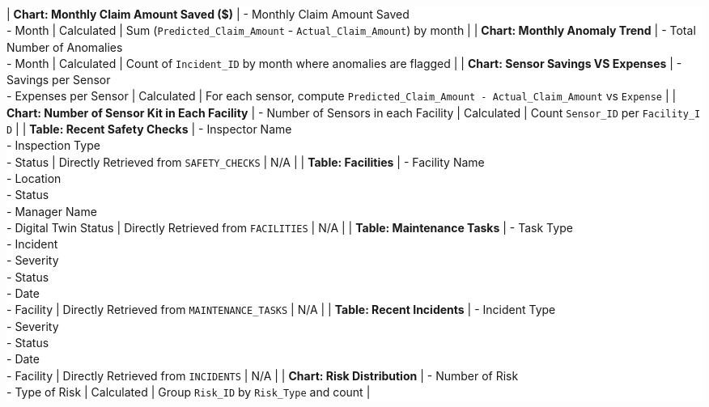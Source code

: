 | **Chart: Monthly Claim Amount Saved ($)**        | - Monthly Claim Amount Saved<br>- Month                                              | Calculated                                  | Sum (`Predicted_Claim_Amount` - `Actual_Claim_Amount`) by month                                                              |
| **Chart: Monthly Anomaly Trend**                 | - Total Number of Anomalies<br>- Month                                               | Calculated                                  | Count of `Incident_ID` by month where anomalies are flagged                                                                  |
| **Chart: Sensor Savings VS Expenses**            | - Savings per Sensor<br>- Expenses per Sensor                                        | Calculated                                  | For each sensor, compute `Predicted_Claim_Amount - Actual_Claim_Amount` vs `Expense`                                         |
| **Chart: Number of Sensor Kit in Each Facility** | - Number of Sensors in each Facility                                                 | Calculated                                  | Count `Sensor_ID` per `Facility_ID`                                                                                          |
| **Table: Recent Safety Checks**                  | - Inspector Name<br>- Inspection Type<br>- Status                                    | Directly Retrieved from `SAFETY_CHECKS`     | N/A                                                                                                                          |
| **Table: Facilities**                            | - Facility Name<br>- Location<br>- Status<br>- Manager Name<br>- Digital Twin Status | Directly Retrieved from `FACILITIES`        | N/A                                                                                                                          |
| **Table: Maintenance Tasks**                     | - Task Type<br>- Incident<br>- Severity<br>- Status<br>- Date<br>- Facility          | Directly Retrieved from `MAINTENANCE_TASKS` | N/A                                                                                                                          |
| **Table: Recent Incidents**                      | - Incident Type<br>- Severity<br>- Status<br>- Date<br>- Facility                    | Directly Retrieved from `INCIDENTS`         | N/A                                                                                                                          |
| **Chart: Risk Distribution**                     | - Number of Risk<br>- Type of Risk                                                   | Calculated                                  | Group `Risk_ID` by `Risk_Type` and count                                                                                     |
